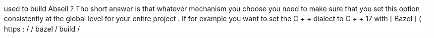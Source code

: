 used
to
build
Abseil
?
The
short
answer
is
that
whatever
mechanism
you
choose
you
need
to
make
sure
that
you
set
this
option
consistently
at
the
global
level
for
your
entire
project
.
If
for
example
you
want
to
set
the
C
+
+
dialect
to
C
+
+
17
with
[
Bazel
]
(
https
:
/
/
bazel
/
build
/